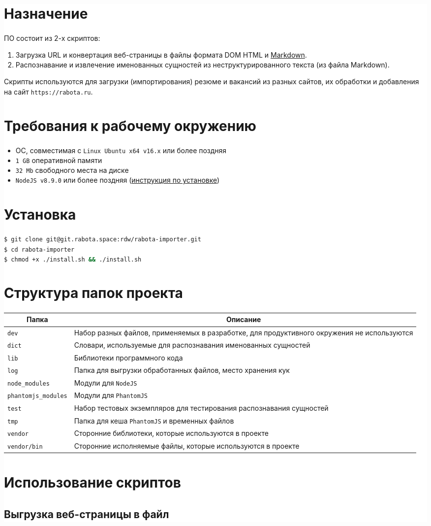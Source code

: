 # Назначение

ПО состоит из 2-х скриптов:

1. Загрузка URL и конвертация веб-страницы в файлы формата DOM HTML и [Markdown](https://guides.github.com/features/mastering-markdown/).
2. Распознавание и извлечение именованных сущностей из неструктурированного текста (из файла Markdown).

Скрипты используются для загрузки (импортирования) резюме и вакансий из разных сайтов, их обработки и добавления на сайт `https://rabota.ru`.

# Требования к рабочему окружению

* ОС, совместимая с `Linux Ubuntu x64 v16.x` или более поздняя
* `1 GB` оперативной памяти
* `32 Mb` свободного места на диске
* `NodeJS v8.9.0` или более поздняя ([инструкция по установке](https://nodejs.org/en/download/package-manager/#debian-and-ubuntu-based-linux-distributions))

# Установка

```bash
$ git clone git@git.rabota.space:rdw/rabota-importer.git
$ cd rabota-importer
$ chmod +x ./install.sh && ./install.sh
```

# Структура папок проекта

Папка               | Описание
--------------------|---------------------------------------------------------------------------------------------------
`dev`               | Набор разных файлов, применяемых в разработке, для продуктивного окружения не используются
`dict`              | Словари, используемые для распознавания именованных сущностей
`lib`               | Библиотеки программного кода
`log`               | Папка для выгрузки обработанных файлов, место хранения кук
`node_modules`      | Модули для `NodeJS`
`phantomjs_modules` | Модули для `PhantomJS` 
`test`              | Набор тестовых экземпляров для тестирования распознавания сущностей
`tmp`               | Папка для кеша `PhantomJS` и временных файлов
`vendor`            | Сторонние библиотеки, которые используются в проекте
`vendor/bin`        | Сторонние исполняемые файлы, которые используются в проекте

# Использование скриптов

## Выгрузка веб-страницы в файл
